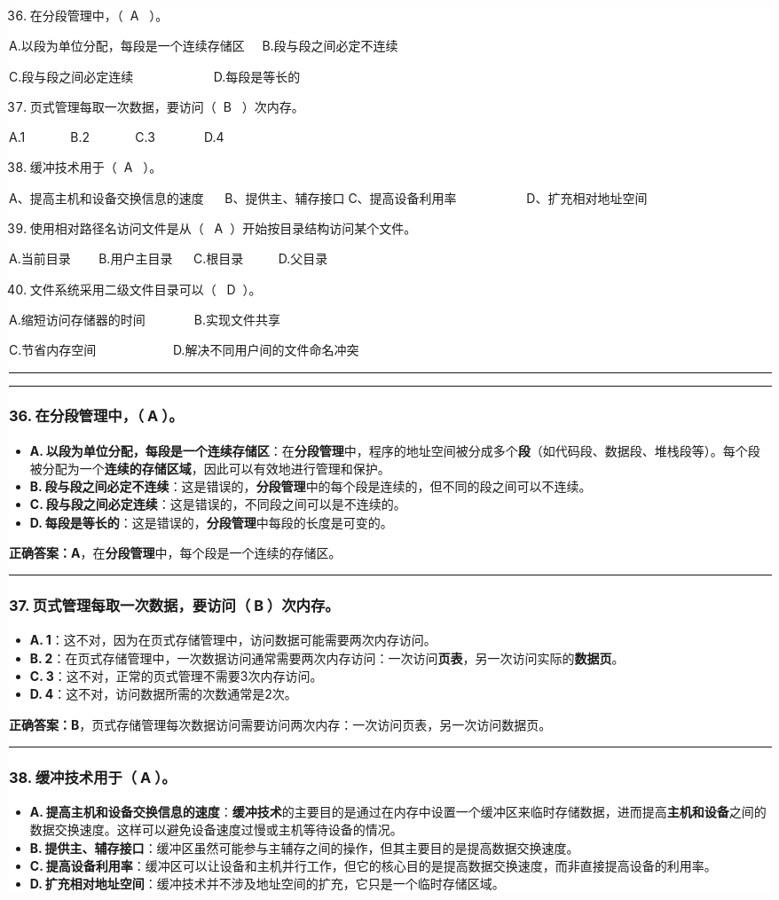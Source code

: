 36. 在分段管理中，（  A   ）。

A.以段为单位分配，每段是一个连续存储区     B.段与段之间必定不连续

C.段与段之间必定连续                       D.每段是等长的

37. 页式管理每取一次数据，要访问（  B   ）次内存。

A.1             B.2             C.3              D.4

38. 缓冲技术用于（  A   ）。

A、提高主机和设备交换信息的速度      
B、提供主、辅存接口 
C、提高设备利用率                    
D、扩充相对地址空间

39. 使用相对路径名访问文件是从（   A  ）开始按目录结构访问某个文件。

A.当前目录        B.用户主目录      C.根目录          D.父目录

40. 文件系统采用二级文件目录可以（   D  ）。

A.缩短访问存储器的时间              B.实现文件共享

C.节省内存空间                      D.解决不同用户间的文件命名冲突

---
---
### 36. 在分段管理中，（ A ）。

- **A. 以段为单位分配，每段是一个连续存储区**：在**分段管理**中，程序的地址空间被分成多个**段**（如代码段、数据段、堆栈段等）。每个段被分配为一个**连续的存储区域**，因此可以有效地进行管理和保护。
- **B. 段与段之间必定不连续**：这是错误的，**分段管理**中的每个段是连续的，但不同的段之间可以不连续。
- **C. 段与段之间必定连续**：这是错误的，不同段之间可以是不连续的。
- **D. 每段是等长的**：这是错误的，**分段管理**中每段的长度是可变的。

**正确答案：A**，在**分段管理**中，每个段是一个连续的存储区。

---

### 37. 页式管理每取一次数据，要访问（ B ）次内存。

- **A. 1**：这不对，因为在页式存储管理中，访问数据可能需要两次内存访问。
- **B. 2**：在页式存储管理中，一次数据访问通常需要两次内存访问：一次访问**页表**，另一次访问实际的**数据页**。
- **C. 3**：这不对，正常的页式管理不需要3次内存访问。
- **D. 4**：这不对，访问数据所需的次数通常是2次。

**正确答案：B**，页式存储管理每次数据访问需要访问两次内存：一次访问页表，另一次访问数据页。

---

### 38. 缓冲技术用于（ A ）。

- **A. 提高主机和设备交换信息的速度**：**缓冲技术**的主要目的是通过在内存中设置一个缓冲区来临时存储数据，进而提高**主机和设备**之间的数据交换速度。这样可以避免设备速度过慢或主机等待设备的情况。
- **B. 提供主、辅存接口**：缓冲区虽然可能参与主辅存之间的操作，但其主要目的是提高数据交换速度。
- **C. 提高设备利用率**：缓冲区可以让设备和主机并行工作，但它的核心目的是提高数据交换速度，而非直接提高设备的利用率。
- **D. 扩充相对地址空间**：缓冲技术并不涉及地址空间的扩充，它只是一个临时存储区域。
